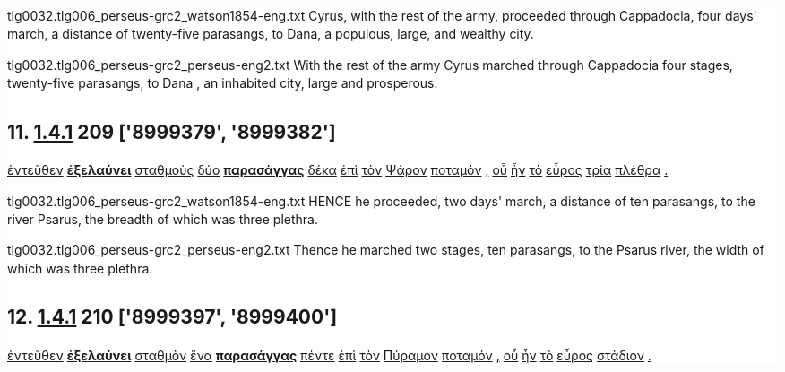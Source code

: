 
tlg0032.tlg006_perseus-grc2_watson1854-eng.txt Cyrus, with the rest of the army, proceeded through Cappadocia, four days' march, a distance of twenty-five parasangs, to Dana, a populous, large, and wealthy city. 

tlg0032.tlg006_perseus-grc2_perseus-eng2.txt With the rest of the army  Cyrus  marched through  Cappadocia  four stages, twenty-five parasangs, to  Dana , an inhabited city, large and prosperous. 

## 11. [1.4.1](https://beyond-translation.perseus.org/reader/urn:cts:greekLit:tlg0032.tlg006.perseus-grc2:1.4.1?mode=syntax-trees) 209 ['8999379', '8999382']
[ἐντεῦθεν](https://atlas-test.fly.dev/morphology/lemmas/?lang=grc&q=ἐντεῦθεν "ἐντεῦθεν d-------- hence") **[ἐξελαύνει](https://atlas-test.fly.dev/morphology/lemmas/?lang=grc&q=ἐξελαύνω "ἐξελαύνω v3spia--- to drive out from")** [σταθμοὺς](https://atlas-test.fly.dev/morphology/lemmas/?lang=grc&q=σταθμός "σταθμός n-p---ma- a standing place, weight") [δύο](https://atlas-test.fly.dev/morphology/lemmas/?lang=grc&q=δύο "δύο a-------- two") **[παρασάγγας](https://atlas-test.fly.dev/morphology/lemmas/?lang=grc&q=παρασάγγης "παρασάγγης n-p---ma- a parasang")** [δέκα](https://atlas-test.fly.dev/morphology/lemmas/?lang=grc&q=δέκα "δέκα a-------- ten") [ἐπὶ](https://atlas-test.fly.dev/morphology/lemmas/?lang=grc&q=ἐπί "ἐπί r-------- on, upon with gen., dat., and acc.") [τὸν](https://atlas-test.fly.dev/morphology/lemmas/?lang=grc&q=ὁ "ὁ l-s---ma- the") [Ψάρον](https://atlas-test.fly.dev/morphology/lemmas/?lang=grc&q=Ψάρος "Ψάρος n-s---ma- NoDef") [ποταμόν](https://atlas-test.fly.dev/morphology/lemmas/?lang=grc&q=ποταμός "ποταμός n-s---ma- a river, stream") [,](https://atlas-test.fly.dev/morphology/lemmas/?lang=grc&q=, ", u-------- NoDef") [οὗ](https://atlas-test.fly.dev/morphology/lemmas/?lang=grc&q=ὅς "ὅς p-s---mg- who, that, which: relative pronoun") [ἦν](https://atlas-test.fly.dev/morphology/lemmas/?lang=grc&q=εἰμί "εἰμί v3siia--- to be") [τὸ](https://atlas-test.fly.dev/morphology/lemmas/?lang=grc&q=ὁ "ὁ l-s---na- the") [εὖρος](https://atlas-test.fly.dev/morphology/lemmas/?lang=grc&q=εὖρος "εὖρος n-s---na- breadth, width") [τρία](https://atlas-test.fly.dev/morphology/lemmas/?lang=grc&q=τρεῖς "τρεῖς a-p---na- three") [πλέθρα](https://atlas-test.fly.dev/morphology/lemmas/?lang=grc&q=πλέθρον "πλέθρον n-p---na- a plethron, = 100 feet long, or 10,000 square feet") [.](https://atlas-test.fly.dev/morphology/lemmas/?lang=grc&q=. ". u-------- NoDef") 


tlg0032.tlg006_perseus-grc2_watson1854-eng.txt HENCE he proceeded, two days' march, a distance of ten parasangs, to the river Psarus, the breadth of which was three plethra. 

tlg0032.tlg006_perseus-grc2_perseus-eng2.txt Thence he marched two stages, ten parasangs, to the Psarus river, the width of which was three plethra. 

## 12. [1.4.1](https://beyond-translation.perseus.org/reader/urn:cts:greekLit:tlg0032.tlg006.perseus-grc2:1.4.1?mode=syntax-trees) 210 ['8999397', '8999400']
[ἐντεῦθεν](https://atlas-test.fly.dev/morphology/lemmas/?lang=grc&q=ἐντεῦθεν "ἐντεῦθεν d-------- hence") **[ἐξελαύνει](https://atlas-test.fly.dev/morphology/lemmas/?lang=grc&q=ἐξελαύνω "ἐξελαύνω v3spia--- to drive out from")** [σταθμὸν](https://atlas-test.fly.dev/morphology/lemmas/?lang=grc&q=σταθμόν "σταθμόν n-s---ma- weight") [ἕνα](https://atlas-test.fly.dev/morphology/lemmas/?lang=grc&q=εἷς "εἷς a-s---ma- one") **[παρασάγγας](https://atlas-test.fly.dev/morphology/lemmas/?lang=grc&q=παρασάγγης "παρασάγγης n-p---ma- a parasang")** [πέντε](https://atlas-test.fly.dev/morphology/lemmas/?lang=grc&q=πέντε "πέντε a-------- five") [ἐπὶ](https://atlas-test.fly.dev/morphology/lemmas/?lang=grc&q=ἐπί "ἐπί r-------- on, upon with gen., dat., and acc.") [τὸν](https://atlas-test.fly.dev/morphology/lemmas/?lang=grc&q=ὁ "ὁ l-s---ma- the") [Πύραμον](https://atlas-test.fly.dev/morphology/lemmas/?lang=grc&q=Πύραμος "Πύραμος n-s---ma- NoDef") [ποταμόν](https://atlas-test.fly.dev/morphology/lemmas/?lang=grc&q=ποταμός "ποταμός n-s---ma- a river, stream") [,](https://atlas-test.fly.dev/morphology/lemmas/?lang=grc&q=, ", u-------- NoDef") [οὗ](https://atlas-test.fly.dev/morphology/lemmas/?lang=grc&q=ὅς "ὅς p-s---mg- who, that, which: relative pronoun") [ἦν](https://atlas-test.fly.dev/morphology/lemmas/?lang=grc&q=εἰμί "εἰμί v3siia--- to be") [τὸ](https://atlas-test.fly.dev/morphology/lemmas/?lang=grc&q=ὁ "ὁ l-s---na- the") [εὖρος](https://atlas-test.fly.dev/morphology/lemmas/?lang=grc&q=εὖρος "εὖρος n-s---na- breadth, width") [στάδιον](https://atlas-test.fly.dev/morphology/lemmas/?lang=grc&q=στάδιον "στάδιον n-s---na- a stade, = ca. 600 feet") [.](https://atlas-test.fly.dev/morphology/lemmas/?lang=grc&q=. ". u-------- NoDef") 
